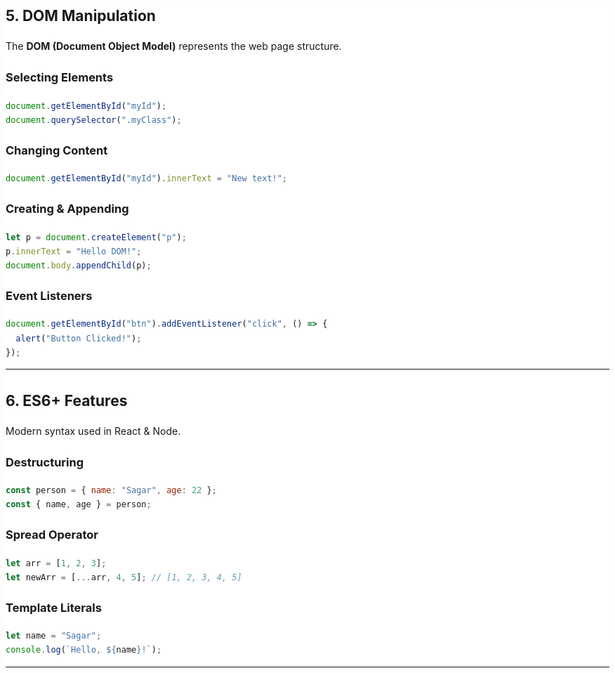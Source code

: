 ## 5. DOM Manipulation

The **DOM (Document Object Model)** represents the web page structure.

### Selecting Elements
```js
document.getElementById("myId");
document.querySelector(".myClass");
```

### Changing Content
```js
document.getElementById("myId").innerText = "New text!";
```

### Creating & Appending
```js
let p = document.createElement("p");
p.innerText = "Hello DOM!";
document.body.appendChild(p);
```

### Event Listeners
```js
document.getElementById("btn").addEventListener("click", () => {
  alert("Button Clicked!");
});
```

---

## 6. ES6+ Features

Modern syntax used in React & Node.

### Destructuring
```js
const person = { name: "Sagar", age: 22 };
const { name, age } = person;
```

### Spread Operator
```js
let arr = [1, 2, 3];
let newArr = [...arr, 4, 5]; // [1, 2, 3, 4, 5]
```

### Template Literals
```js
let name = "Sagar";
console.log(`Hello, ${name}!`);
```

---